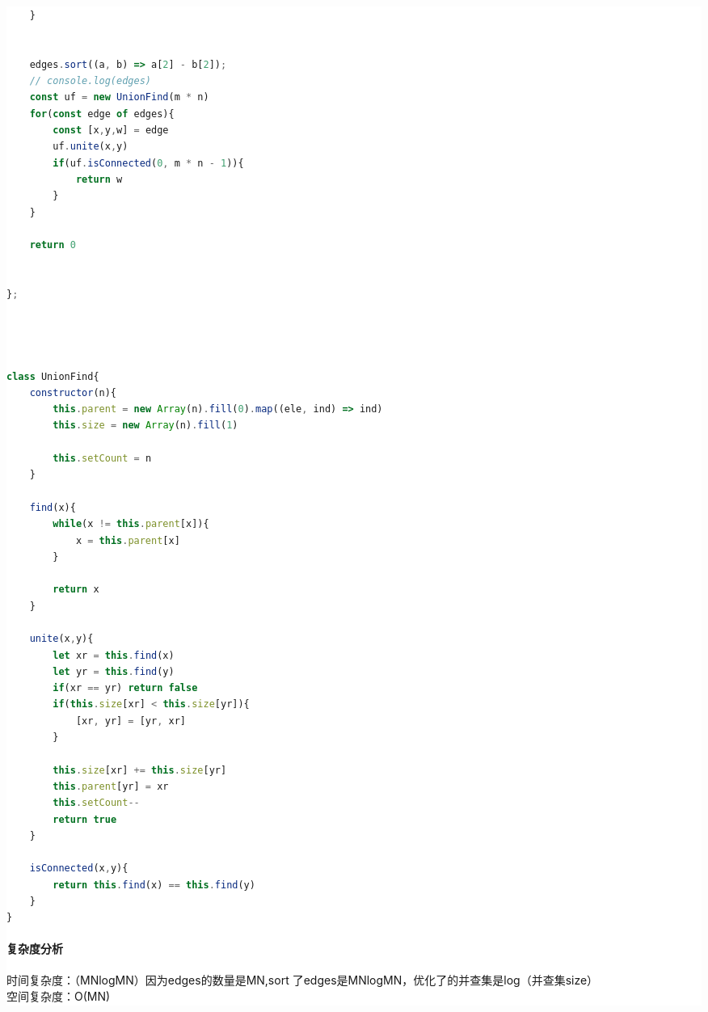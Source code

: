 ```JavaScript
    }


    edges.sort((a, b) => a[2] - b[2]);
    // console.log(edges)
    const uf = new UnionFind(m * n)
    for(const edge of edges){
        const [x,y,w] = edge
        uf.unite(x,y)
        if(uf.isConnected(0, m * n - 1)){
            return w
        }
    }

    return 0


};




class UnionFind{
    constructor(n){
        this.parent = new Array(n).fill(0).map((ele, ind) => ind)
        this.size = new Array(n).fill(1)

        this.setCount = n
    }

    find(x){
        while(x != this.parent[x]){
            x = this.parent[x]
        }

        return x
    }

    unite(x,y){
        let xr = this.find(x)
        let yr = this.find(y)
        if(xr == yr) return false
        if(this.size[xr] < this.size[yr]){
            [xr, yr] = [yr, xr]
        }

        this.size[xr] += this.size[yr]
        this.parent[yr] = xr
        this.setCount--
        return true
    }

    isConnected(x,y){
        return this.find(x) == this.find(y)
    }
}

```

#### 复杂度分析
时间复杂度：（MNlogMN）因为edges的数量是MN,sort 了edges是MNlogMN，优化了的并查集是log（并查集size） </br>
空间复杂度：O(MN)